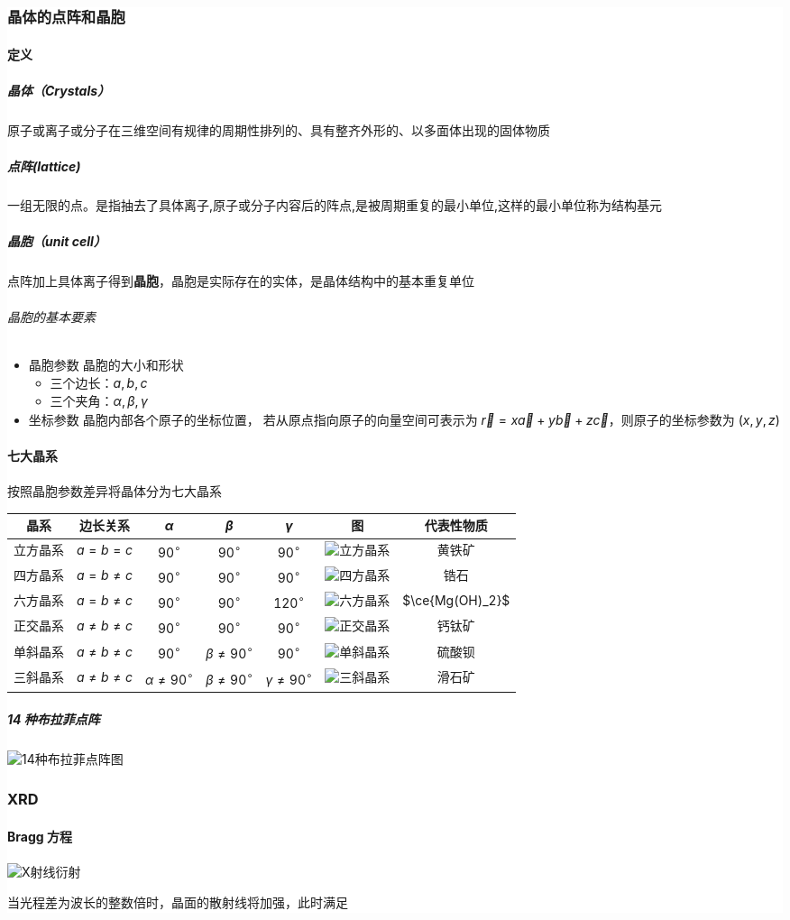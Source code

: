 ### 晶体的点阵和晶胞

#### 定义

##### 晶体（Crystals）

原子或离子或分子在三维空间有规律的周期性排列的、具有整齐外形的、以多面体出现的固体物质

##### 点阵(lattice)

一组无限的点。是指抽去了具体离子,原子或分子内容后的阵点,是被周期重复的最小单位,这样的最小单位称为结构基元

##### 晶胞（unit cell）

点阵加上具体离子得到**晶胞**，晶胞是实际存在的实体，是晶体结构中的基本重复单位

###### 晶胞的基本要素

- 晶胞参数
  晶胞的大小和形状
  - 三个边长：$a,b,c$
  - 三个夹角：$\alpha,\beta,\gamma$
- 坐标参数
  晶胞内部各个原子的坐标位置，
  若从原点指向原子的向量空间可表示为 $\vec{r}=x\vec{a}+y\vec{b}+z\vec{c}$，则原子的坐标参数为 $(x,y,z)$

#### 七大晶系

按照晶胞参数差异将晶体分为七大晶系

|   晶系   |    边长关系     |       $\alpha$       |       $\beta$       |       $\gamma$       |                                                    图                                                     |   代表性物质    |
| :------: | :-------------: | :------------------: | :-----------------: | :------------------: | :-------------------------------------------------------------------------------------------------------: | :-------------: |
| 立方晶系 |     $a=b=c$     |      $90^\circ$      |     $90^\circ$      |      $90^\circ$      | ![立方晶系](https://raw.githubusercontent.com/dcldyhb/Freshman-Notes-Image-Host/main/202509241109116.png) |     黄铁矿      |
| 四方晶系 |   $a=b\neq c$   |      $90^\circ$      |     $90^\circ$      |      $90^\circ$      | ![四方晶系](https://raw.githubusercontent.com/dcldyhb/Freshman-Notes-Image-Host/main/202509241117328.png) |      锆石       |
| 六方晶系 |   $a=b\neq c$   |      $90^\circ$      |     $90^\circ$      |     $120^\circ$      | ![六方晶系](https://raw.githubusercontent.com/dcldyhb/Freshman-Notes-Image-Host/main/202509251400790.png) | $\ce{Mg(OH)_2}$ |
| 正交晶系 | $a\neq b\neq c$ |      $90^\circ$      |     $90^\circ$      |      $90^\circ$      | ![正交晶系](https://raw.githubusercontent.com/dcldyhb/Freshman-Notes-Image-Host/main/202509251405596.png) |     钙钛矿      |
| 单斜晶系 | $a\neq b\neq c$ |      $90^\circ$      | $\beta\neq90^\circ$ |      $90^\circ$      | ![单斜晶系](https://raw.githubusercontent.com/dcldyhb/Freshman-Notes-Image-Host/main/202509251406048.png) |     硫酸钡      |
| 三斜晶系 | $a\neq b\neq c$ | $\alpha\neq90^\circ$ | $\beta\neq90^\circ$ | $\gamma\neq90^\circ$ | ![三斜晶系](https://raw.githubusercontent.com/dcldyhb/Freshman-Notes-Image-Host/main/202509251411124.png) |     滑石矿      |

##### $14$ 种布拉菲点阵

![14种布拉菲点阵图](https://raw.githubusercontent.com/dcldyhb/Freshman-Notes-Image-Host/main/202509251427044.png)

### XRD

#### Bragg 方程

![X射线衍射](https://raw.githubusercontent.com/dcldyhb/Freshman-Notes-Image-Host/main/img/202503151817449.png)

当光程差为波长的整数倍时，晶面的散射线将加强，此时满足
